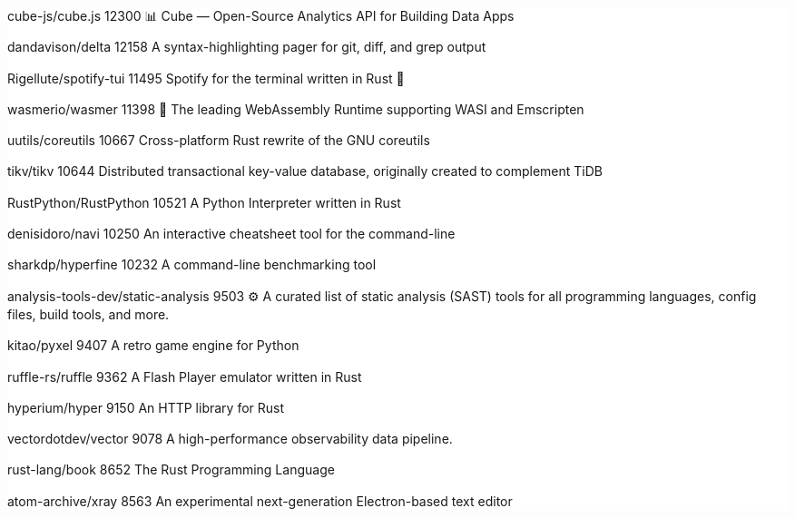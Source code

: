 
cube-js/cube.js                            12300
📊  Cube — Open-Source Analytics API for Building Data Apps


dandavison/delta                           12158
A syntax-highlighting pager for git, diff, and grep output


Rigellute/spotify-tui                      11495
Spotify for the terminal written in Rust 🚀


wasmerio/wasmer                            11398
🚀 The leading WebAssembly Runtime supporting WASI and Emscripten


uutils/coreutils                           10667
Cross-platform Rust rewrite of the GNU coreutils


tikv/tikv                                  10644
Distributed transactional key-value database, originally created to complement TiDB


RustPython/RustPython                      10521
A Python Interpreter written in Rust


denisidoro/navi                            10250
An interactive cheatsheet tool for the command-line


sharkdp/hyperfine                          10232
A command-line benchmarking tool


analysis-tools-dev/static-analysis         9503
⚙️ A curated list of static analysis (SAST) tools for all programming languages, config files, build tools, and more.


kitao/pyxel                                9407
A retro game engine for Python


ruffle-rs/ruffle                           9362
A Flash Player emulator written in Rust


hyperium/hyper                             9150
An HTTP library for Rust


vectordotdev/vector                        9078
A high-performance observability data pipeline.


rust-lang/book                             8652
The Rust Programming Language


atom-archive/xray                          8563
An experimental next-generation Electron-based text editor
